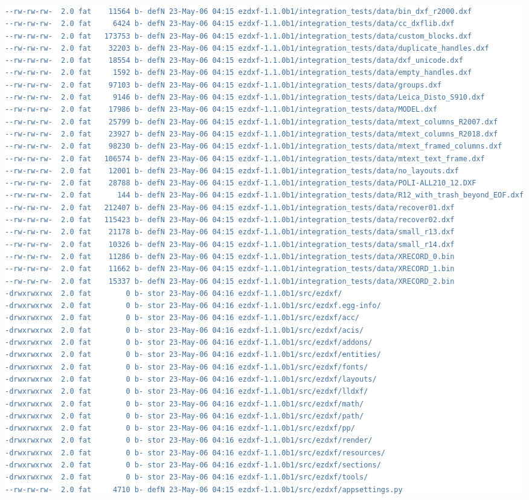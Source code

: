```diff
--rw-rw-rw-  2.0 fat    11564 b- defN 23-May-06 04:15 ezdxf-1.1.0b1/integration_tests/data/bin_dxf_r2000.dxf
--rw-rw-rw-  2.0 fat     6424 b- defN 23-May-06 04:15 ezdxf-1.1.0b1/integration_tests/data/cc_dxflib.dxf
--rw-rw-rw-  2.0 fat   173753 b- defN 23-May-06 04:15 ezdxf-1.1.0b1/integration_tests/data/custom_blocks.dxf
--rw-rw-rw-  2.0 fat    32203 b- defN 23-May-06 04:15 ezdxf-1.1.0b1/integration_tests/data/duplicate_handles.dxf
--rw-rw-rw-  2.0 fat    18554 b- defN 23-May-06 04:15 ezdxf-1.1.0b1/integration_tests/data/dxf_unicode.dxf
--rw-rw-rw-  2.0 fat     1592 b- defN 23-May-06 04:15 ezdxf-1.1.0b1/integration_tests/data/empty_handles.dxf
--rw-rw-rw-  2.0 fat    97103 b- defN 23-May-06 04:15 ezdxf-1.1.0b1/integration_tests/data/groups.dxf
--rw-rw-rw-  2.0 fat     9146 b- defN 23-May-06 04:15 ezdxf-1.1.0b1/integration_tests/data/Leica_Disto_S910.dxf
--rw-rw-rw-  2.0 fat    17986 b- defN 23-May-06 04:15 ezdxf-1.1.0b1/integration_tests/data/MODEL.dxf
--rw-rw-rw-  2.0 fat    25799 b- defN 23-May-06 04:15 ezdxf-1.1.0b1/integration_tests/data/mtext_columns_R2007.dxf
--rw-rw-rw-  2.0 fat    23927 b- defN 23-May-06 04:15 ezdxf-1.1.0b1/integration_tests/data/mtext_columns_R2018.dxf
--rw-rw-rw-  2.0 fat    98230 b- defN 23-May-06 04:15 ezdxf-1.1.0b1/integration_tests/data/mtext_framed_columns.dxf
--rw-rw-rw-  2.0 fat   106574 b- defN 23-May-06 04:15 ezdxf-1.1.0b1/integration_tests/data/mtext_text_frame.dxf
--rw-rw-rw-  2.0 fat    12001 b- defN 23-May-06 04:15 ezdxf-1.1.0b1/integration_tests/data/no_layouts.dxf
--rw-rw-rw-  2.0 fat    28788 b- defN 23-May-06 04:15 ezdxf-1.1.0b1/integration_tests/data/POLI-ALL210_12.DXF
--rw-rw-rw-  2.0 fat      144 b- defN 23-May-06 04:15 ezdxf-1.1.0b1/integration_tests/data/R12_with_trash_beyond_EOF.dxf
--rw-rw-rw-  2.0 fat   212407 b- defN 23-May-06 04:15 ezdxf-1.1.0b1/integration_tests/data/recover01.dxf
--rw-rw-rw-  2.0 fat   115423 b- defN 23-May-06 04:15 ezdxf-1.1.0b1/integration_tests/data/recover02.dxf
--rw-rw-rw-  2.0 fat    21178 b- defN 23-May-06 04:15 ezdxf-1.1.0b1/integration_tests/data/small_r13.dxf
--rw-rw-rw-  2.0 fat    10326 b- defN 23-May-06 04:15 ezdxf-1.1.0b1/integration_tests/data/small_r14.dxf
--rw-rw-rw-  2.0 fat    11286 b- defN 23-May-06 04:15 ezdxf-1.1.0b1/integration_tests/data/XRECORD_0.bin
--rw-rw-rw-  2.0 fat    11662 b- defN 23-May-06 04:15 ezdxf-1.1.0b1/integration_tests/data/XRECORD_1.bin
--rw-rw-rw-  2.0 fat    15337 b- defN 23-May-06 04:15 ezdxf-1.1.0b1/integration_tests/data/XRECORD_2.bin
-drwxrwxrwx  2.0 fat        0 b- stor 23-May-06 04:16 ezdxf-1.1.0b1/src/ezdxf/
-drwxrwxrwx  2.0 fat        0 b- stor 23-May-06 04:16 ezdxf-1.1.0b1/src/ezdxf.egg-info/
-drwxrwxrwx  2.0 fat        0 b- stor 23-May-06 04:16 ezdxf-1.1.0b1/src/ezdxf/acc/
-drwxrwxrwx  2.0 fat        0 b- stor 23-May-06 04:16 ezdxf-1.1.0b1/src/ezdxf/acis/
-drwxrwxrwx  2.0 fat        0 b- stor 23-May-06 04:16 ezdxf-1.1.0b1/src/ezdxf/addons/
-drwxrwxrwx  2.0 fat        0 b- stor 23-May-06 04:16 ezdxf-1.1.0b1/src/ezdxf/entities/
-drwxrwxrwx  2.0 fat        0 b- stor 23-May-06 04:16 ezdxf-1.1.0b1/src/ezdxf/fonts/
-drwxrwxrwx  2.0 fat        0 b- stor 23-May-06 04:16 ezdxf-1.1.0b1/src/ezdxf/layouts/
-drwxrwxrwx  2.0 fat        0 b- stor 23-May-06 04:16 ezdxf-1.1.0b1/src/ezdxf/lldxf/
-drwxrwxrwx  2.0 fat        0 b- stor 23-May-06 04:16 ezdxf-1.1.0b1/src/ezdxf/math/
-drwxrwxrwx  2.0 fat        0 b- stor 23-May-06 04:16 ezdxf-1.1.0b1/src/ezdxf/path/
-drwxrwxrwx  2.0 fat        0 b- stor 23-May-06 04:16 ezdxf-1.1.0b1/src/ezdxf/pp/
-drwxrwxrwx  2.0 fat        0 b- stor 23-May-06 04:16 ezdxf-1.1.0b1/src/ezdxf/render/
-drwxrwxrwx  2.0 fat        0 b- stor 23-May-06 04:16 ezdxf-1.1.0b1/src/ezdxf/resources/
-drwxrwxrwx  2.0 fat        0 b- stor 23-May-06 04:16 ezdxf-1.1.0b1/src/ezdxf/sections/
-drwxrwxrwx  2.0 fat        0 b- stor 23-May-06 04:16 ezdxf-1.1.0b1/src/ezdxf/tools/
--rw-rw-rw-  2.0 fat     4710 b- defN 23-May-06 04:15 ezdxf-1.1.0b1/src/ezdxf/appsettings.py
```
